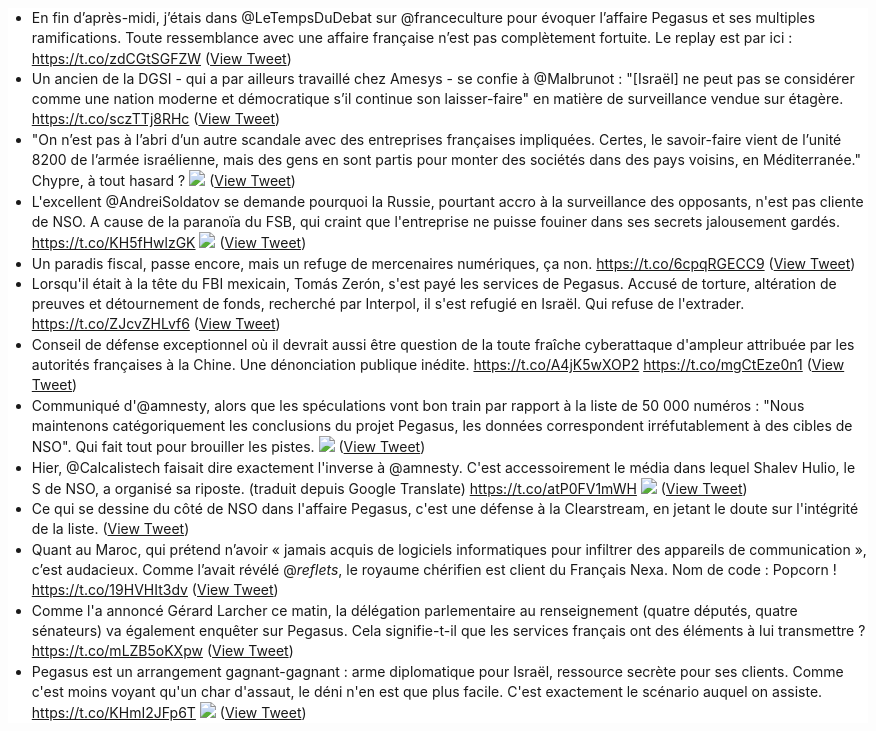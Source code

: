 - En fin d’après-midi, j’étais dans @LeTempsDuDebat sur @franceculture pour évoquer l’affaire Pegasus et ses multiples ramifications. Toute ressemblance avec une affaire française n’est pas complètement fortuite. Le replay est par ici : https://t.co/zdCGtSGFZW ([View Tweet](https://twitter.com/oliviertesquet/status/1417914893165019137))
- Un ancien de la DGSI - qui a par ailleurs travaillé chez Amesys - se confie à @Malbrunot : "[Israël] ne peut pas se considérer comme une nation moderne et démocratique s’il continue son laisser-faire" en matière de surveillance vendue sur étagère.
  https://t.co/sczTTj8RHc ([View Tweet](https://twitter.com/oliviertesquet/status/1417956115892129792))
- "On n’est pas à l’abri d’un autre scandale avec des entreprises françaises impliquées. Certes, le savoir-faire vient de l’unité 8200 de l’armée israélienne, mais des gens en sont partis pour monter des sociétés dans des pays voisins, en Méditerranée."
  Chypre, à tout hasard ? 
  ![](https://pbs.twimg.com/media/E62XuYaWUAU7L06.png) ([View Tweet](https://twitter.com/oliviertesquet/status/1417956296918249478))
- L'excellent @AndreiSoldatov se demande pourquoi la Russie, pourtant accro à la surveillance des opposants, n'est pas cliente de NSO.
  A cause de la paranoïa du FSB, qui craint que l'entreprise ne puisse fouiner dans ses secrets jalousement gardés.
  https://t.co/KH5fHwlzGK 
  ![](https://pbs.twimg.com/media/E62cuSNWYAkgswl.png) ([View Tweet](https://twitter.com/oliviertesquet/status/1417962540806688773))
- Un paradis fiscal, passe encore, mais un refuge de mercenaires numériques, ça non. https://t.co/6cpqRGECC9 ([View Tweet](https://twitter.com/oliviertesquet/status/1417974504350003201))
- Lorsqu'il était à la tête du FBI mexicain, Tomás Zerón, s'est payé les services de Pegasus. Accusé de torture, altération de preuves et détournement de fonds, recherché par Interpol, il s'est refugié en Israël. Qui refuse de l'extrader.
  https://t.co/ZJcvZHLvf6 ([View Tweet](https://twitter.com/oliviertesquet/status/1418097446832443392))
- Conseil de défense exceptionnel où il devrait aussi être question de la toute fraîche cyberattaque d'ampleur attribuée par les autorités françaises à la Chine. Une dénonciation publique inédite. 
  https://t.co/A4jK5wXOP2
  https://t.co/mgCtEze0n1 ([View Tweet](https://twitter.com/oliviertesquet/status/1418114400188342272))
- Communiqué d'@amnesty, alors que les spéculations vont bon train par rapport à la liste de 50 000 numéros : "Nous maintenons catégoriquement les conclusions du projet Pegasus, les données correspondent irréfutablement à des cibles de NSO". Qui fait tout pour brouiller les pistes. 
  ![](https://pbs.twimg.com/media/E65F17gWYAIJt5t.png) ([View Tweet](https://twitter.com/oliviertesquet/status/1418148426852745216))
- Hier, @Calcalistech faisait dire exactement l'inverse à @amnesty. C'est accessoirement le média dans lequel Shalev Hulio, le S de NSO, a organisé sa riposte.
  (traduit depuis Google Translate)
  https://t.co/atP0FV1mWH 
  ![](https://pbs.twimg.com/media/E65I7qdWEAACl3h.png) ([View Tweet](https://twitter.com/oliviertesquet/status/1418151358549606400))
- Ce qui se dessine du côté de NSO dans l'affaire Pegasus, c'est une défense à la Clearstream, en jetant le doute sur l'intégrité de la liste. ([View Tweet](https://twitter.com/oliviertesquet/status/1418153594801565698))
- Quant au Maroc, qui prétend n’avoir « jamais acquis de logiciels informatiques pour infiltrer des appareils de communication », c’est audacieux. 
  Comme l’avait révélé @_reflets_, le royaume chérifien est client du Français Nexa. Nom de code : Popcorn !
  https://t.co/19HVHIt3dv ([View Tweet](https://twitter.com/oliviertesquet/status/1418162530200047621))
- Comme l'a annoncé Gérard Larcher ce matin, la délégation parlementaire au renseignement (quatre députés, quatre sénateurs) va également enquêter sur Pegasus. Cela signifie-t-il que les services français ont des éléments à lui transmettre ?
  https://t.co/mLZB5oKXpw ([View Tweet](https://twitter.com/oliviertesquet/status/1418178879424974852))
- Pegasus est un arrangement gagnant-gagnant : arme diplomatique pour Israël, ressource secrète pour ses clients. Comme c'est moins voyant qu'un char d'assaut, le déni n'en est que plus facile. C'est exactement le scénario auquel on assiste.
  https://t.co/KHmI2JFp6T 
  ![](https://pbs.twimg.com/media/E65lh1jXsAAFEfY.png) ([View Tweet](https://twitter.com/oliviertesquet/status/1418183655852322816))